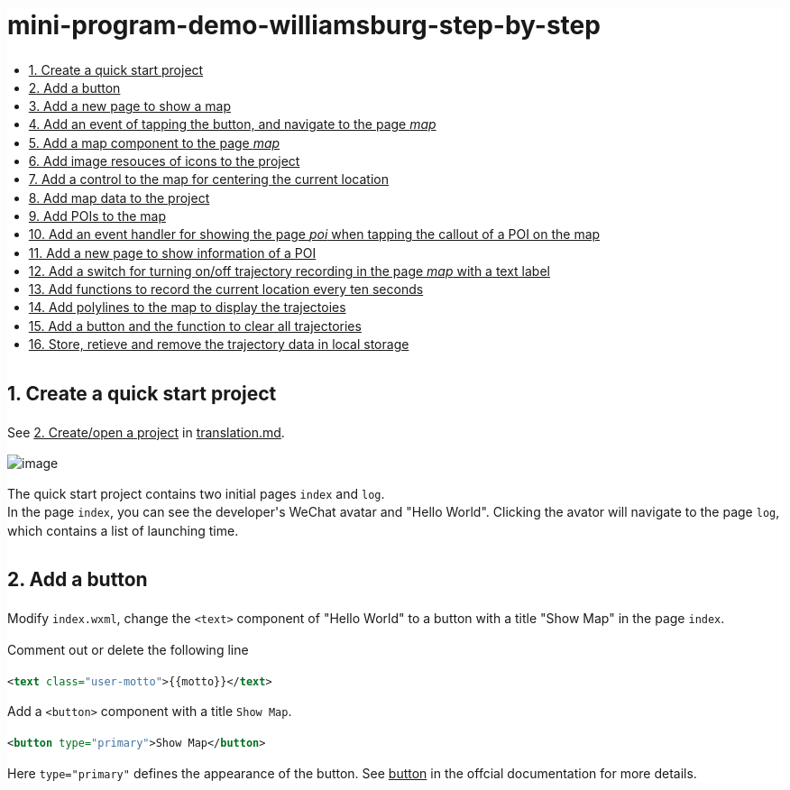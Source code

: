 # mini-program-demo-williamsburg-step-by-step

* [1. Create a quick start project](#1-create-a-quick-start-project)
* [2. Add a button](#2-add-a-button)
* [3. Add a new page to show a map](#3-add-a-new-page-to-show-a-map)
* [4. Add an event of tapping the button, and navigate to the page *map*](#4-add-an-event-of-tapping-the-button-and-navigate-to-the-page-map)
* [5. Add a map component to the page *map*](#5-add-a-map-component-to-the-page-map)
* [6. Add image resouces of icons to the project](#6-add-image-resouces-of-icons-to-the-project)
* [7. Add a control to the map for centering the current location](#7-add-a-control-to-the-map-for-centering-the-current-location)
* [8. Add map data to the project](#8-add-map-data-to-the-project)
* [9. Add POIs to the map](#9-add-pois-to-the-map)
* [10. Add an event handler for showing the page *poi* when tapping the callout of a POI on the map](#10-add-an-event-handler-for-showing-the-page-poi-when-tapping-the-callout-of-a-poi-on-the-map)
* [11. Add a new page to show information of a POI](#11-add-a-new-page-to-show-information-of-a-poi)
* [12. Add a switch for turning on/off trajectory recording in the page *map* with a text label](#12-add-a-switch-for-turning-onoff-trajectory-recording-in-the-page-map-with-a-text-label)
* [13. Add functions to record the current location every ten seconds](#13-add-functions-to-record-the-current-location-every-ten-seconds)
* [14. Add polylines to the map to display the trajectoies](#14-add-polylines-to-the-map-to-display-the-trajectoies)
* [15. Add a button and the function to clear all trajectories](#15-add-a-button-and-the-function-to-clear-all-trajectories)
* [16. Store, retieve and remove the trajectory data in local storage](#16-store-retieve-and-remove-the-trajectory-data-in-local-storage)

## 1. Create a quick start project

See [2. Create/open a project](/docs/translation.md/#2-createopen-a-project) in [translation.md](/docs/translation.md).

   ![image](http://portland.csis.u-tokyo.ac.jp/images/miniprogram/ide_newproj_newfolder.jpg)

The quick start project contains two initial pages `index` and `log`.  
In the page `index`, you can see the developer's WeChat avatar and "Hello World". Clicking the avator will navigate to the page `log`, which contains a list of launching time.

## 2. Add a button

Modify `index.wxml`, change the `<text>` component of "Hello World" to a button with a title "Show Map" in the page `index`.

   Comment out or delete the following line
```xml
<text class="user-motto">{{motto}}</text>
```

   Add a `<button>` component with a title `Show Map`.
   
   ```xml
   <button type="primary">Show Map</button>
   ```
   Here `type="primary"` defines the appearance of the button. See [button](http??) in the offcial documentation for more details.
   